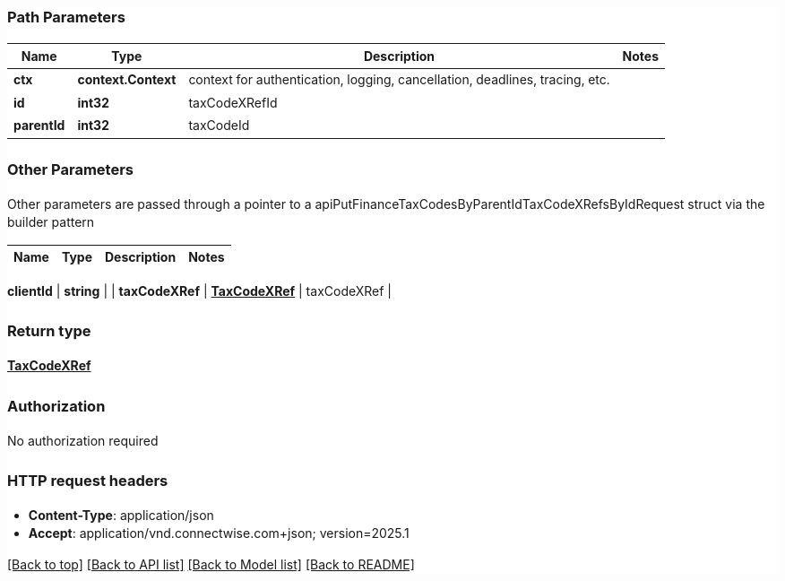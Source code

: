 ### Path Parameters


Name | Type | Description  | Notes
------------- | ------------- | ------------- | -------------
**ctx** | **context.Context** | context for authentication, logging, cancellation, deadlines, tracing, etc.
**id** | **int32** | taxCodeXRefId | 
**parentId** | **int32** | taxCodeId | 

### Other Parameters

Other parameters are passed through a pointer to a apiPutFinanceTaxCodesByParentIdTaxCodeXRefsByIdRequest struct via the builder pattern


Name | Type | Description  | Notes
------------- | ------------- | ------------- | -------------


 **clientId** | **string** |  | 
 **taxCodeXRef** | [**TaxCodeXRef**](TaxCodeXRef.md) | taxCodeXRef | 

### Return type

[**TaxCodeXRef**](TaxCodeXRef.md)

### Authorization

No authorization required

### HTTP request headers

- **Content-Type**: application/json
- **Accept**: application/vnd.connectwise.com+json; version=2025.1

[[Back to top]](#) [[Back to API list]](../README.md#documentation-for-api-endpoints)
[[Back to Model list]](../README.md#documentation-for-models)
[[Back to README]](../README.md)


